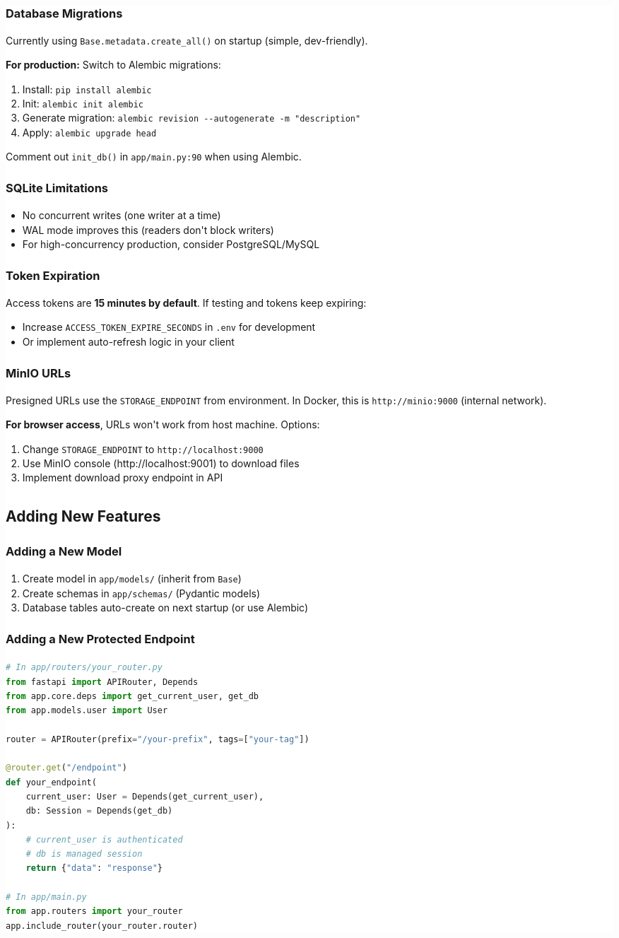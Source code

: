 ### Database Migrations

Currently using `Base.metadata.create_all()` on startup (simple, dev-friendly).

**For production:** Switch to Alembic migrations:
1. Install: `pip install alembic`
2. Init: `alembic init alembic`
3. Generate migration: `alembic revision --autogenerate -m "description"`
4. Apply: `alembic upgrade head`

Comment out `init_db()` in `app/main.py:90` when using Alembic.

### SQLite Limitations

- No concurrent writes (one writer at a time)
- WAL mode improves this (readers don't block writers)
- For high-concurrency production, consider PostgreSQL/MySQL

### Token Expiration

Access tokens are **15 minutes by default**. If testing and tokens keep expiring:
- Increase `ACCESS_TOKEN_EXPIRE_SECONDS` in `.env` for development
- Or implement auto-refresh logic in your client

### MinIO URLs

Presigned URLs use the `STORAGE_ENDPOINT` from environment. In Docker, this is `http://minio:9000` (internal network).

**For browser access**, URLs won't work from host machine. Options:
1. Change `STORAGE_ENDPOINT` to `http://localhost:9000`
2. Use MinIO console (http://localhost:9001) to download files
3. Implement download proxy endpoint in API

## Adding New Features

### Adding a New Model

1. Create model in `app/models/` (inherit from `Base`)
2. Create schemas in `app/schemas/` (Pydantic models)
3. Database tables auto-create on next startup (or use Alembic)

### Adding a New Protected Endpoint

```python
# In app/routers/your_router.py
from fastapi import APIRouter, Depends
from app.core.deps import get_current_user, get_db
from app.models.user import User

router = APIRouter(prefix="/your-prefix", tags=["your-tag"])

@router.get("/endpoint")
def your_endpoint(
    current_user: User = Depends(get_current_user),
    db: Session = Depends(get_db)
):
    # current_user is authenticated
    # db is managed session
    return {"data": "response"}

# In app/main.py
from app.routers import your_router
app.include_router(your_router.router)
```
